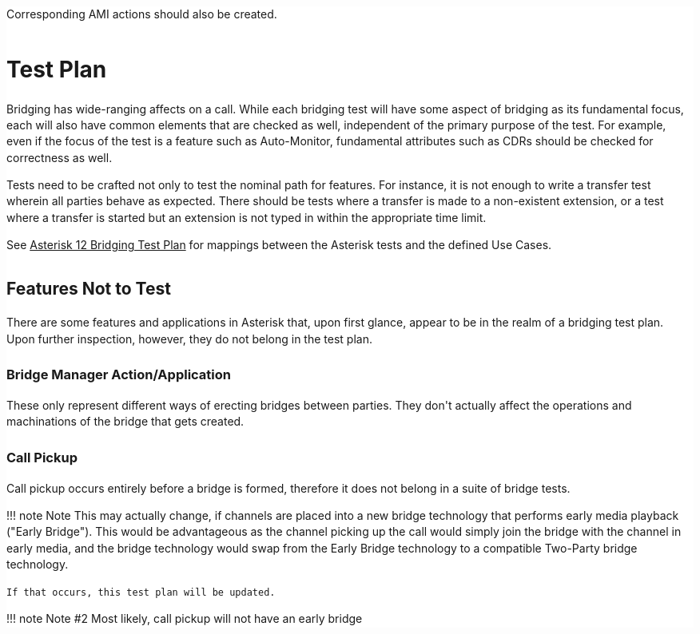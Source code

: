 
Corresponding AMI actions should also be created.


Test Plan
=========


Bridging has wide-ranging affects on a call. While each bridging test will have some aspect of bridging as its fundamental focus, each will also have common elements that are checked as well, independent of the primary purpose of the test. For example, even if the focus of the test is a feature such as Auto-Monitor, fundamental attributes such as CDRs should be checked for correctness as well.


Tests need to be crafted not only to test the nominal path for features. For instance, it is not enough to write a transfer test wherein all parties behave as expected. There should be tests where a transfer is made to a non-existent extension, or a test where a transfer is started but an extension is not typed in within the appropriate time limit.


See [Asterisk 12 Bridging Test Plan](/Asterisk-12-Bridging-Test-Plan) for mappings between the Asterisk tests and the defined Use Cases.


Features Not to Test
--------------------


There are some features and applications in Asterisk that, upon first glance, appear to be in the realm of a bridging test plan. Upon further inspection, however, they do not belong in the test plan.


### Bridge Manager Action/Application


These only represent different ways of erecting bridges between parties. They don't actually affect the operations and machinations of the bridge that gets created.


### Call Pickup


Call pickup occurs entirely before a bridge is formed, therefore it does not belong in a suite of bridge tests.




!!! note Note
    This may actually change, if channels are placed into a new bridge technology that performs early media playback ("Early Bridge"). This would be advantageous as the channel picking up the call would simply join the bridge with the channel in early media, and the bridge technology would swap from the Early Bridge technology to a compatible Two-Party bridge technology.


    If that occurs, this test plan will be updated.

      
[//]: # (end-note)





!!! note Note #2
    Most likely, call pickup will not have an early bridge 


[//]: # (end-tip)
[//]: # (end-tip)